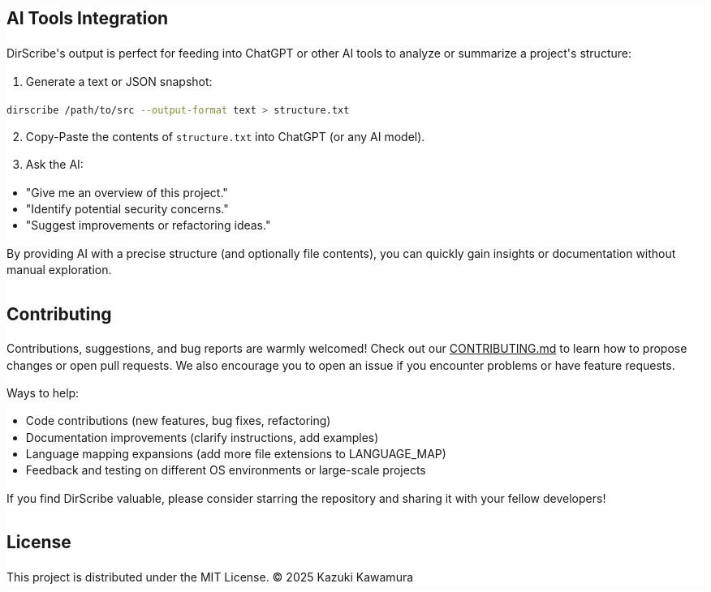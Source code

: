 ## AI Tools Integration

DirScribe's output is perfect for feeding into ChatGPT or other AI tools to analyze or summarize a project's structure:

1. Generate a text or JSON snapshot:
```bash
dirscribe /path/to/src --output-format text > structure.txt
```

2. Copy-Paste the contents of `structure.txt` into ChatGPT (or any AI model).

3. Ask the AI:
- "Give me an overview of this project."
- "Identify potential security concerns."
- "Suggest improvements or refactoring ideas."

By providing AI with a precise structure (and optionally file contents), you can quickly gain insights or documentation without manual exploration.

## Contributing

Contributions, suggestions, and bug reports are warmly welcomed! Check out our [CONTRIBUTING.md](./CONTRIBUTING.md) to learn how to propose changes or open pull requests. We also encourage you to open an issue if you encounter problems or have feature requests.

Ways to help:
- Code contributions (new features, bug fixes, refactoring)
- Documentation improvements (clarify instructions, add examples)
- Language mapping expansions (add more file extensions to LANGUAGE_MAP)
- Feedback and testing on different OS environments or large-scale projects

If you find DirScribe valuable, please consider starring the repository and sharing it with your fellow developers!

## License

This project is distributed under the MIT License.
© 2025 Kazuki Kawamura